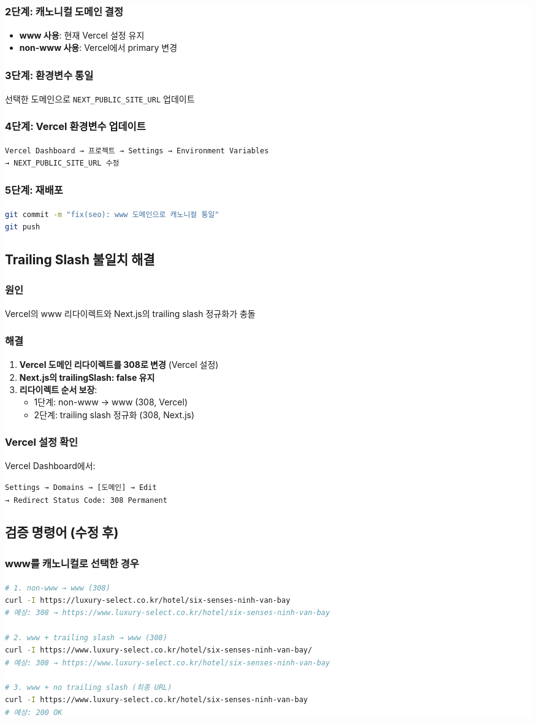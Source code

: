 ### 2단계: 캐노니컬 도메인 결정
- **www 사용**: 현재 Vercel 설정 유지
- **non-www 사용**: Vercel에서 primary 변경

### 3단계: 환경변수 통일
선택한 도메인으로 `NEXT_PUBLIC_SITE_URL` 업데이트

### 4단계: Vercel 환경변수 업데이트
```
Vercel Dashboard → 프로젝트 → Settings → Environment Variables
→ NEXT_PUBLIC_SITE_URL 수정
```

### 5단계: 재배포
```bash
git commit -m "fix(seo): www 도메인으로 캐노니컬 통일"
git push
```

## Trailing Slash 불일치 해결

### 원인
Vercel의 www 리다이렉트와 Next.js의 trailing slash 정규화가 충돌

### 해결
1. **Vercel 도메인 리다이렉트를 308로 변경** (Vercel 설정)
2. **Next.js의 trailingSlash: false 유지**
3. **리다이렉트 순서 보장**:
   - 1단계: non-www → www (308, Vercel)
   - 2단계: trailing slash 정규화 (308, Next.js)

### Vercel 설정 확인
Vercel Dashboard에서:
```
Settings → Domains → [도메인] → Edit
→ Redirect Status Code: 308 Permanent
```

## 검증 명령어 (수정 후)

### www를 캐노니컬로 선택한 경우
```bash
# 1. non-www → www (308)
curl -I https://luxury-select.co.kr/hotel/six-senses-ninh-van-bay
# 예상: 308 → https://www.luxury-select.co.kr/hotel/six-senses-ninh-van-bay

# 2. www + trailing slash → www (308)
curl -I https://www.luxury-select.co.kr/hotel/six-senses-ninh-van-bay/
# 예상: 308 → https://www.luxury-select.co.kr/hotel/six-senses-ninh-van-bay

# 3. www + no trailing slash (최종 URL)
curl -I https://www.luxury-select.co.kr/hotel/six-senses-ninh-van-bay
# 예상: 200 OK
```
